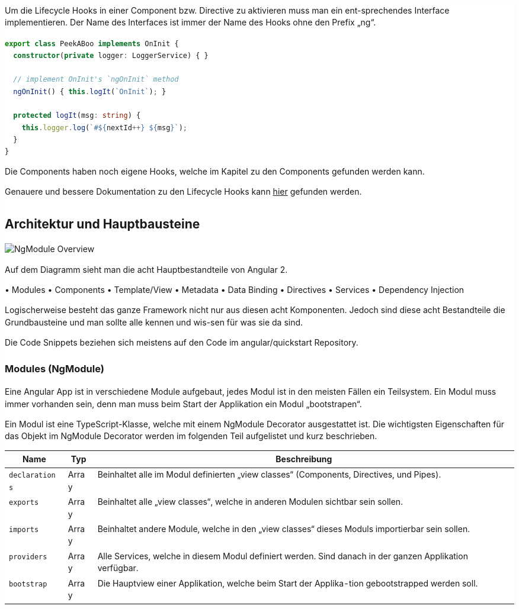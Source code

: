 Um die Lifecycle Hooks in einer Component bzw. Directive zu aktivieren muss man ein ent-sprechendes Interface implementieren. Der Name des Interfaces ist immer der Name des Hooks ohne den Prefix „ng“.

```typescript
export class PeekABoo implements OnInit {
  constructor(private logger: LoggerService) { }

  // implement OnInit's `ngOnInit` method
  ngOnInit() { this.logIt(`OnInit`); }

  protected logIt(msg: string) {
    this.logger.log(`#${nextId++} ${msg}`);
  }
}
```

Die Components haben noch eigene Hooks, welche im Kapitel zu den Components gefunden werden kann.

Genauere und bessere Dokumentation zu den Lifecycle Hooks kann [hier](https://angular.io/docs/ts/latest/guide/lifecycle-hooks.html) gefunden werden.

## Architektur und Hauptbausteine

![NgModule Overview](http://imgur.com/V6NzPf5.png)

Auf dem Diagramm sieht man die acht Hauptbestandteile von Angular 2.

•	Modules
•	Components
•	Template/View
•	Metadata
•	Data Binding
•	Directives
•	Services
•	Dependency Injection

Logischerweise besteht das ganze Framework nicht nur aus diesen acht Komponenten.
Jedoch sind diese acht Bestandteile die Grundbausteine und man sollte alle kennen und wis-sen für was sie da sind.

Die Code Snippets beziehen sich meistens auf den Code im angular/quickstart Repository.

### Modules (NgModule)

Eine Angular App ist in verschiedene Module aufgebaut, jedes Modul ist in den meisten Fällen ein Teilsystem.
Ein Modul muss immer vorhanden sein, denn man muss beim Start der Applikation ein Modul „bootstrapen“.

Ein Modul ist eine TypeScript-Klasse, welche mit einem NgModule Decorator ausgestattet ist. Die wichtigsten Eigenschaften für das Objekt im NgModule Decorator werden im folgenden Teil aufgelistet und kurz beschrieben.

| Name           | Typ   | Beschreibung                             |
| -------------- | ----- | ---------------------------------------- |
| `declarations` | Array | Beinhaltet alle im Modul definierten „view classes“ (Components, Directives, und Pipes). |
| `exports`      | Array | Beinhaltet alle „view classes“, welche in anderen Modulen sichtbar sein sollen. |
| `imports`      | Array | Beinhaltet andere Module, welche in den „view classes“ dieses Moduls importierbar sein sollen. |
| `providers`    | Array | Alle Services, welche in diesem Modul definiert werden. Sind danach in der ganzen Applikation verfügbar. |
| `bootstrap`    | Array | Die Hauptview einer Applikation, welche beim Start der Applika-tion gebootstrapped werden soll. |
